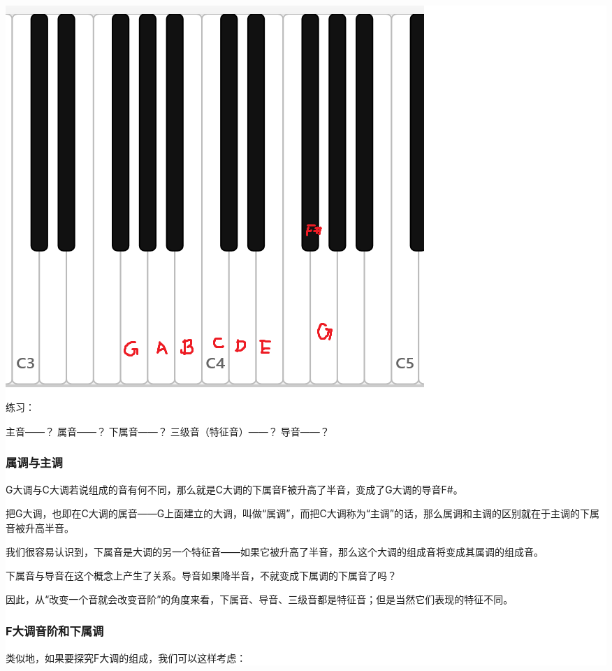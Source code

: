 ![](images/g_major_scale_on_keyboard.png)

练习：

主音——？
属音——？
下属音——？
三级音（特征音）——？
导音——？


### 属调与主调

G大调与C大调若说组成的音有何不同，那么就是C大调的下属音F被升高了半音，变成了G大调的导音F#。

把G大调，也即在C大调的属音——G上面建立的大调，叫做“属调”，而把C大调称为“主调”的话，那么属调和主调的区别就在于主调的下属音被升高半音。

我们很容易认识到，下属音是大调的另一个特征音——如果它被升高了半音，那么这个大调的组成音将变成其属调的组成音。

下属音与导音在这个概念上产生了关系。导音如果降半音，不就变成下属调的下属音了吗？

因此，从“改变一个音就会改变音阶”的角度来看，下属音、导音、三级音都是特征音；但是当然它们表现的特征不同。

### F大调音阶和下属调

类似地，如果要探究F大调的组成，我们可以这样考虑：
